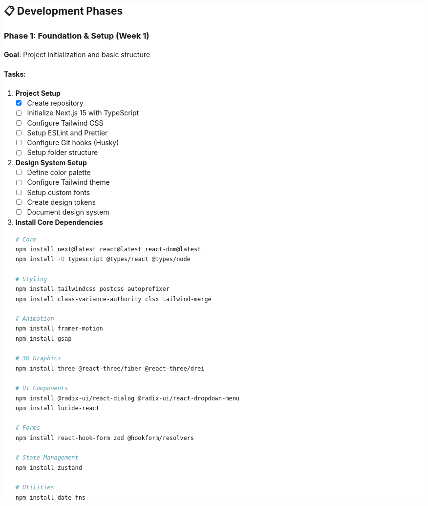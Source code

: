 
## 📋 Development Phases

### Phase 1: Foundation & Setup (Week 1)
**Goal**: Project initialization and basic structure

#### Tasks:
1. **Project Setup**
   - [x] Create repository
   - [ ] Initialize Next.js 15 with TypeScript
   - [ ] Configure Tailwind CSS
   - [ ] Setup ESLint and Prettier
   - [ ] Configure Git hooks (Husky)
   - [ ] Setup folder structure

2. **Design System Setup**
   - [ ] Define color palette
   - [ ] Configure Tailwind theme
   - [ ] Setup custom fonts
   - [ ] Create design tokens
   - [ ] Document design system

3. **Install Core Dependencies**
   ```bash
   # Core
   npm install next@latest react@latest react-dom@latest
   npm install -D typescript @types/react @types/node
   
   # Styling
   npm install tailwindcss postcss autoprefixer
   npm install class-variance-authority clsx tailwind-merge
   
   # Animation
   npm install framer-motion
   npm install gsap
   
   # 3D Graphics
   npm install three @react-three/fiber @react-three/drei
   
   # UI Components
   npm install @radix-ui/react-dialog @radix-ui/react-dropdown-menu
   npm install lucide-react
   
   # Forms
   npm install react-hook-form zod @hookform/resolvers
   
   # State Management
   npm install zustand
   
   # Utilities
   npm install date-fns
   ```
